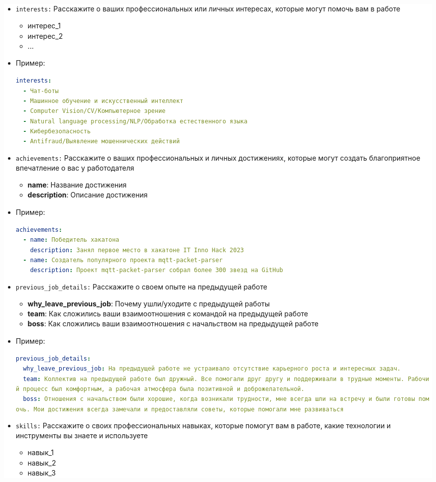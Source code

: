 - `interests:` Расскажите о ваших профессиональных или личных интересах, которые могут помочь вам в работе
    - интерес_1
    - интерес_2
    - ...

- Пример:
  ```yaml
  interests:
    - Чат-боты
    - Машинное обучение и искусственный интеллект
    - Computer Vision/CV/Компьютерное зрение
    - Natural language processing/NLP/Обработка естественного языка
    - Кибербезопасность
    - Antifraud/Выявление мошеннических действий
  ```

- `achievements:` Расскажите о ваших профессиональных и личных достижениях, которые могут создать благоприятное впечатление о вас у работодателя
    - **name**: Название достижения
    - **description**: Описание достижения

- Пример:
  ```yaml
  achievements:
    - name: Победитель хакатона
      description: Занял первое место в хакатоне IT Inno Hack 2023
    - name: Создатель популярного проекта mqtt-packet-parser
      description: Проект mqtt-packet-parser собрал более 300 звезд на GitHub
  ```

- `previous_job_details:`  Расскажите о своем опыте на предыдущей работе
    - **why_leave_previous_job**: Почему ушли/уходите с предыдущей работы
    - **team**: Как сложились ваши взаимоотношения с командой на предыдущей работе
    - **boss**: Как сложились ваши взаимоотношения с начальством на предыдущей работе

- Пример:
  ```yaml
  previous_job_details:
    why_leave_previous_job: На предыдущей работе не устраивало отсутствие карьерного роста и интересных задач.
    team: Коллектив на предыдущей работе был дружный. Все помогали друг другу и поддерживали в трудные моменты. Рабочий процесс был комфортным, а рабочая атмосфера была позитивной и доброжелательной. 
    boss: Отношения с начальством были хорошие, когда возникали трудности, мне всегда шли на встречу и были готовы помочь. Мои достижения всегда замечали и предоставляли советы, которые помогали мне развиваться
  ```

- `skills:` Расскажите о своих профессиональных навыках, которые помогут вам в работе, какие технологии и инструменты вы знаете и используете
    - навык_1
    - навык_2
    - навык_3
